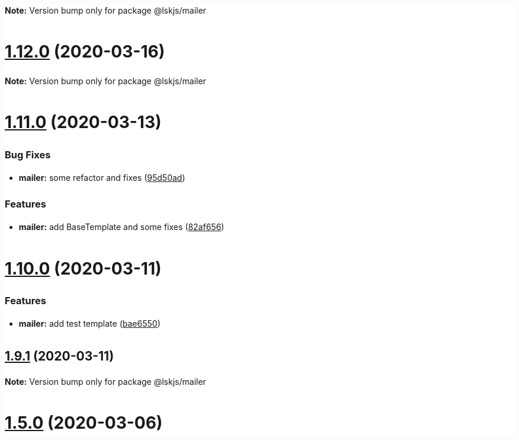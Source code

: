 **Note:** Version bump only for package @lskjs/mailer





# [1.12.0](https://github.com/lskjs/lskjs/tree/master/packages/mailer/compare/v1.11.0...v1.12.0) (2020-03-16)

**Note:** Version bump only for package @lskjs/mailer





# [1.11.0](https://github.com/lskjs/lskjs/tree/master/packages/mailer/compare/v1.10.0...v1.11.0) (2020-03-13)


### Bug Fixes

* **mailer:** some refactor and fixes ([95d50ad](https://github.com/lskjs/lskjs/tree/master/packages/mailer/commit/95d50ad66ab6735ad390b0a106e4ea8e3eba3e31))


### Features

* **mailer:** add BaseTemplate and some fixes ([82af656](https://github.com/lskjs/lskjs/tree/master/packages/mailer/commit/82af656f62368e7cc61f2b215523c946acaf9b8c))





# [1.10.0](https://github.com/lskjs/lskjs/tree/master/packages/mailer/compare/v1.9.1...v1.10.0) (2020-03-11)


### Features

* **mailer:** add test template ([bae6550](https://github.com/lskjs/lskjs/tree/master/packages/mailer/commit/bae6550740b0d0e8ce559d416ebb00b19a0464ca))





## [1.9.1](https://github.com/lskjs/lskjs/tree/master/packages/mailer/compare/v1.9.0...v1.9.1) (2020-03-11)

**Note:** Version bump only for package @lskjs/mailer





# [1.5.0](https://github.com/lskjs/lskjs/tree/master/packages/mailer/compare/v1.4.3...v1.5.0) (2020-03-06)
